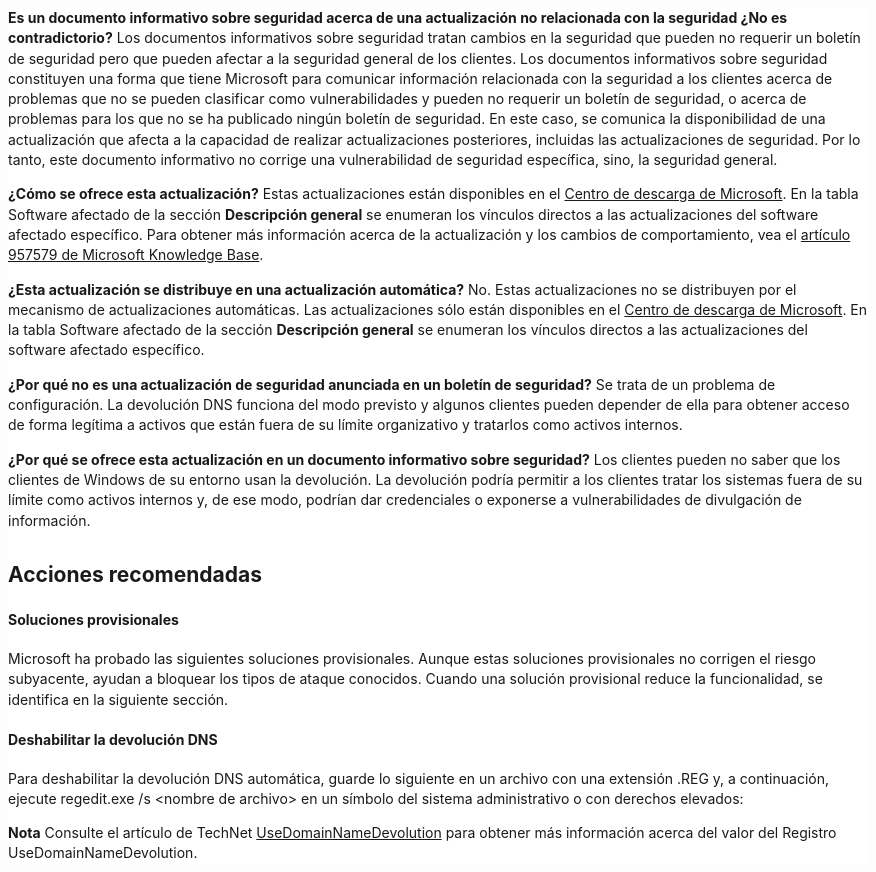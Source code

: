 **Es un documento informativo sobre seguridad acerca de una actualización no relacionada con la seguridad ¿No es contradictorio?**
Los documentos informativos sobre seguridad tratan cambios en la seguridad que pueden no requerir un boletín de seguridad pero que pueden afectar a la seguridad general de los clientes. Los documentos informativos sobre seguridad constituyen una forma que tiene Microsoft para comunicar información relacionada con la seguridad a los clientes acerca de problemas que no se pueden clasificar como vulnerabilidades y pueden no requerir un boletín de seguridad, o acerca de problemas para los que no se ha publicado ningún boletín de seguridad. En este caso, se comunica la disponibilidad de una actualización que afecta a la capacidad de realizar actualizaciones posteriores, incluidas las actualizaciones de seguridad. Por lo tanto, este documento informativo no corrige una vulnerabilidad de seguridad específica, sino, la seguridad general.

**¿Cómo se ofrece esta actualización?**
Estas actualizaciones están disponibles en el [Centro de descarga de Microsoft](http://go.microsoft.com/fwlink/?linkid=21129). En la tabla Software afectado de la sección **Descripción general** se enumeran los vínculos directos a las actualizaciones del software afectado específico. Para obtener más información acerca de la actualización y los cambios de comportamiento, vea el [artículo 957579 de Microsoft Knowledge Base](http://support.microsoft.com/kb/957579).

**¿Esta actualización se distribuye en una actualización automática?**
No. Estas actualizaciones no se distribuyen por el mecanismo de actualizaciones automáticas. Las actualizaciones sólo están disponibles en el [Centro de descarga de Microsoft](http://go.microsoft.com/fwlink/?linkid=21129). En la tabla Software afectado de la sección **Descripción general** se enumeran los vínculos directos a las actualizaciones del software afectado específico.

**¿Por qué no es una actualización de seguridad anunciada en un boletín de seguridad?**
Se trata de un problema de configuración. La devolución DNS funciona del modo previsto y algunos clientes pueden depender de ella para obtener acceso de forma legítima a activos que están fuera de su límite organizativo y tratarlos como activos internos.

**¿Por qué se ofrece esta actualización en un documento informativo sobre seguridad?**
Los clientes pueden no saber que los clientes de Windows de su entorno usan la devolución. La devolución podría permitir a los clientes tratar los sistemas fuera de su límite como activos internos y, de ese modo, podrían dar credenciales o exponerse a vulnerabilidades de divulgación de información.

Acciones recomendadas
---------------------

<span></span>
#### Soluciones provisionales

Microsoft ha probado las siguientes soluciones provisionales. Aunque estas soluciones provisionales no corrigen el riesgo subyacente, ayudan a bloquear los tipos de ataque conocidos. Cuando una solución provisional reduce la funcionalidad, se identifica en la siguiente sección.

#### Deshabilitar la devolución DNS

Para deshabilitar la devolución DNS automática, guarde lo siguiente en un archivo con una extensión .REG y, a continuación, ejecute regedit.exe /s &lt;nombre de archivo&gt; en un símbolo del sistema administrativo o con derechos elevados:

**Nota** Consulte el artículo de TechNet [UseDomainNameDevolution](http://www.microsoft.com/technet/prodtechnol/windows2000serv/reskit/regentry/93802.mspx?mfr=true) para obtener más información acerca del valor del Registro UseDomainNameDevolution.
